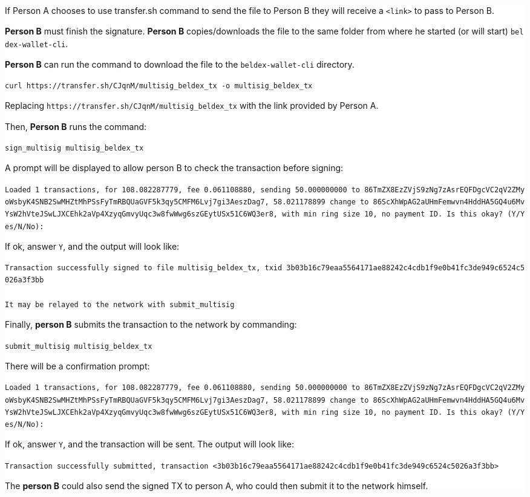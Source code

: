 If Person A chooses to use transfer.sh command to send the file to Person B they will receive a `<link>` to pass to Person B.

**Person B** must finish the signature. **Person B** copies/downloads the file to the same folder from where he started (or will start) `beldex-wallet-cli`.

**Person B** can run the command to download the file to the `beldex-wallet-cli` directory.

```
curl https://transfer.sh/CJqnM/multisig_beldex_tx -o multisig_beldex_tx
```

Replacing `https://transfer.sh/CJqnM/multisig_beldex_tx` with the link provided by Person A.

Then, **Person B** runs the command:

```
sign_multisig multisig_beldex_tx
```

A prompt will be displayed to allow person B to check the transaction before signing:

```
Loaded 1 transactions, for 108.082287779, fee 0.061108880, sending 50.000000000 to 86TmZX8EzZVjS9zNg7zAsrEQFDgcVC2qV2ZMyoWsbyK4SNB2SwMHZtMhPSsFyTmRBQUaGVF5k3qy5CMFM6Lvj7gi3AeszDag7, 58.021178899 change to 86ScXhWpAG2aUHmFemwvn4HddHA5GQ4u6MvYsW2hVteJSwLJXCEhk2aVp4XzyqGmvyUqc3w8fwWwg6szGEytUSx51C6WQ3er8, with min ring size 10, no payment ID. Is this okay? (Y/Yes/N/No):
```

If ok, answer `Y`, and the output will look like:

```
Transaction successfully signed to file multisig_beldex_tx, txid 3b03b16c79eaa5564171ae88242c4cdb1f9e0b41fc3de949c6524c5026a3f3bb

It may be relayed to the network with submit_multisig
```

Finally, **person B** submits the transaction to the network by commanding:

```
submit_multisig multisig_beldex_tx
```

There will be a confirmation prompt:

```
Loaded 1 transactions, for 108.082287779, fee 0.061108880, sending 50.000000000 to 86TmZX8EzZVjS9zNg7zAsrEQFDgcVC2qV2ZMyoWsbyK4SNB2SwMHZtMhPSsFyTmRBQUaGVF5k3qy5CMFM6Lvj7gi3AeszDag7, 58.021178899 change to 86ScXhWpAG2aUHmFemwvn4HddHA5GQ4u6MvYsW2hVteJSwLJXCEhk2aVp4XzyqGmvyUqc3w8fwWwg6szGEytUSx51C6WQ3er8, with min ring size 10, no payment ID. Is this okay? (Y/Yes/N/No):
```

If ok, answer `Y`, and the transaction will be sent. The output will look like:

```
Transaction successfully submitted, transaction <3b03b16c79eaa5564171ae88242c4cdb1f9e0b41fc3de949c6524c5026a3f3bb>
```

The **person B** could also send the signed TX to person A, who could then submit it to the network himself.
